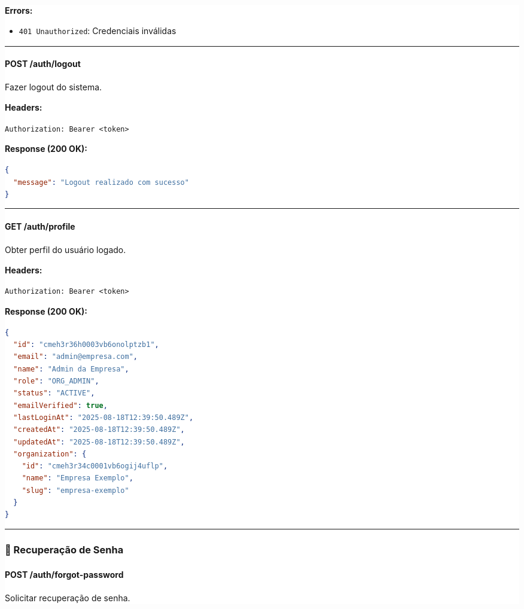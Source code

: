 **Errors:**
- `401 Unauthorized`: Credenciais inválidas

---

#### POST /auth/logout
Fazer logout do sistema.

**Headers:**
```
Authorization: Bearer <token>
```

**Response (200 OK):**
```json
{
  "message": "Logout realizado com sucesso"
}
```

---

#### GET /auth/profile
Obter perfil do usuário logado.

**Headers:**
```
Authorization: Bearer <token>
```

**Response (200 OK):**
```json
{
  "id": "cmeh3r36h0003vb6onolptzb1",
  "email": "admin@empresa.com",
  "name": "Admin da Empresa",
  "role": "ORG_ADMIN",
  "status": "ACTIVE",
  "emailVerified": true,
  "lastLoginAt": "2025-08-18T12:39:50.489Z",
  "createdAt": "2025-08-18T12:39:50.489Z",
  "updatedAt": "2025-08-18T12:39:50.489Z",
  "organization": {
    "id": "cmeh3r34c0001vb6ogij4uflp",
    "name": "Empresa Exemplo",
    "slug": "empresa-exemplo"
  }
}
```

---

### 🔑 Recuperação de Senha

#### POST /auth/forgot-password
Solicitar recuperação de senha.

